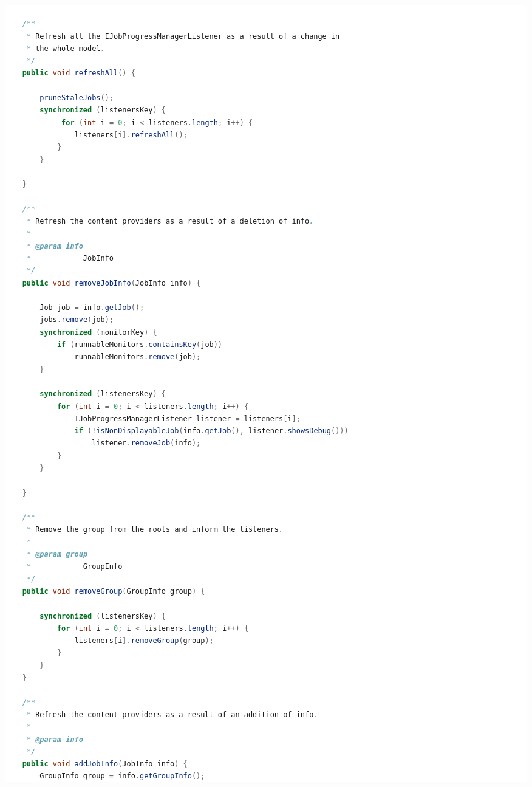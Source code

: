 ```java

    /**
     * Refresh all the IJobProgressManagerListener as a result of a change in
     * the whole model.
     */
    public void refreshAll() {

        pruneStaleJobs();
        synchronized (listenersKey) {
        	 for (int i = 0; i < listeners.length; i++) {
                listeners[i].refreshAll();
            }
		}
       
    }

    /**
     * Refresh the content providers as a result of a deletion of info.
     * 
     * @param info
     *            JobInfo
     */
    public void removeJobInfo(JobInfo info) {

        Job job = info.getJob();
        jobs.remove(job);
        synchronized (monitorKey) {
            if (runnableMonitors.containsKey(job))
                runnableMonitors.remove(job);
        }

        synchronized (listenersKey) {
        	for (int i = 0; i < listeners.length; i++) {
        		IJobProgressManagerListener listener = listeners[i];
        		if (!isNonDisplayableJob(info.getJob(), listener.showsDebug()))
        			listener.removeJob(info);
        	}
        }

    }

    /**
     * Remove the group from the roots and inform the listeners.
     * 
     * @param group
     *            GroupInfo
     */
    public void removeGroup(GroupInfo group) {

    	synchronized (listenersKey) {
    		for (int i = 0; i < listeners.length; i++) {
    			listeners[i].removeGroup(group);
    		}
    	}
    }

    /**
     * Refresh the content providers as a result of an addition of info.
     * 
     * @param info
     */
    public void addJobInfo(JobInfo info) {
        GroupInfo group = info.getGroupInfo();
```
